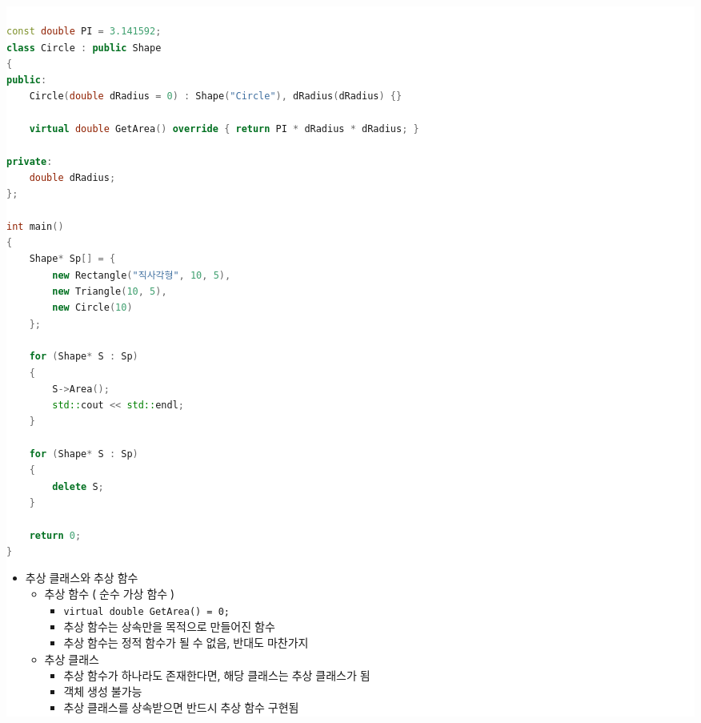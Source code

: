 ```cpp

const double PI = 3.141592;
class Circle : public Shape
{
public:
	Circle(double dRadius = 0) : Shape("Circle"), dRadius(dRadius) {}

	virtual double GetArea() override { return PI * dRadius * dRadius; }

private:
	double dRadius;
};

int main()
{
	Shape* Sp[] = {
		new Rectangle("직사각형", 10, 5),
		new Triangle(10, 5),
		new Circle(10)
	};

	for (Shape* S : Sp)
	{
		S->Area();
		std::cout << std::endl;
	}

	for (Shape* S : Sp)
	{
		delete S;
	}

	return 0;
}
```

- 추상 클래스와 추상 함수
    - 추상 함수 ( 순수 가상 함수 )
        - `virtual double GetArea() = 0;`
        - 추상 함수는 상속만을 목적으로 만들어진 함수
        - 추상 함수는 정적 함수가 될 수 없음, 반대도 마찬가지
    - 추상 클래스
        - 추상 함수가 하나라도 존재한다면, 해당 클래스는 추상 클래스가 됨
        - 객체 생성 불가능
        - 추상 클래스를 상속받으면 반드시 추상 함수 구현됨